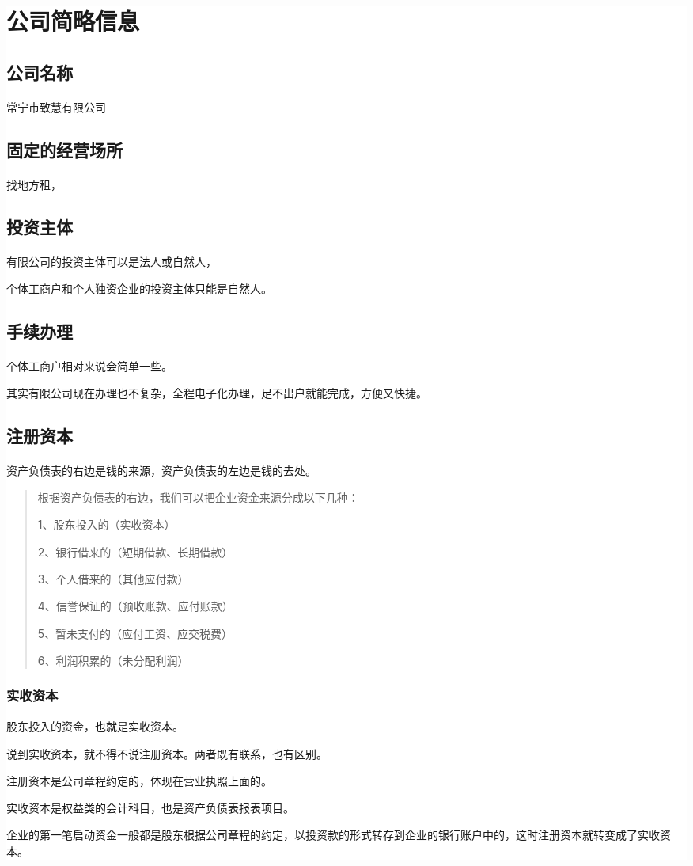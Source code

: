 # 公司简略信息

## 公司名称

常宁市致慧有限公司

## 固定的经营场所

找地方租，

## 投资主体

有限公司的投资主体可以是法人或自然人，

个体工商户和个人独资企业的投资主体只能是自然人。

## 手续办理

个体工商户相对来说会简单一些。

其实有限公司现在办理也不复杂，全程电子化办理，足不出户就能完成，方便又快捷。



## 注册资本

资产负债表的右边是钱的来源，资产负债表的左边是钱的去处。

>根据资产负债表的右边，我们可以把企业资金来源分成以下几种：
>
>1、股东投入的（实收资本）
>
>2、银行借来的（短期借款、长期借款）
>
>3、个人借来的（其他应付款）
>
>4、信誉保证的（预收账款、应付账款）
>
>5、暂未支付的（应付工资、应交税费）
>
>6、利润积累的（未分配利润）

### 实收资本

股东投入的资金，也就是实收资本。

说到实收资本，就不得不说注册资本。两者既有联系，也有区别。

注册资本是公司章程约定的，体现在营业执照上面的。

实收资本是权益类的会计科目，也是资产负债表报表项目。

企业的第一笔启动资金一般都是股东根据公司章程的约定，以投资款的形式转存到企业的银行账户中的，这时注册资本就转变成了实收资本。
